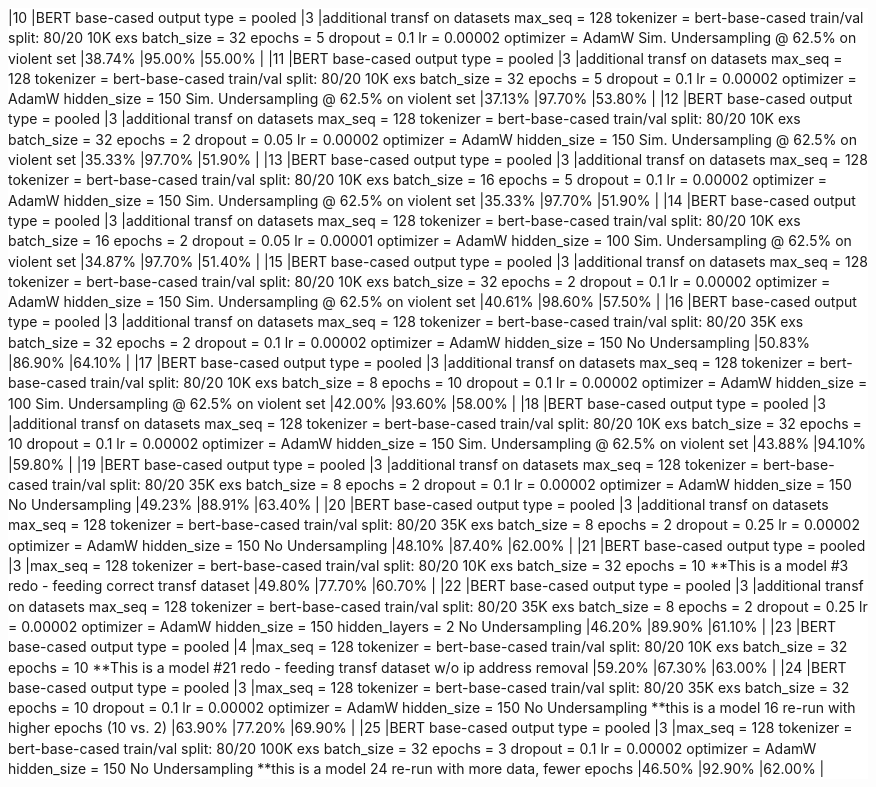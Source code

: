 |10      |BERT  base-cased output type = pooled             |3            |additional transf on datasets max_seq = 128 tokenizer = bert-base-cased train/val split: 80/20 10K exs batch_size = 32 epochs = 5 dropout = 0.1 lr = 0.00002 optimizer = AdamW  Sim. Undersampling @ 62.5%  on violent set                                           |38.74%   |95.00% |55.00%  |
|11      |BERT  base-cased output type = pooled             |3            |additional transf on datasets max_seq = 128 tokenizer = bert-base-cased train/val split: 80/20 10K exs batch_size = 32 epochs = 5 dropout = 0.1 lr = 0.00002 optimizer = AdamW hidden_size = 150  Sim. Undersampling @ 62.5%  on violent set                         |37.13%   |97.70% |53.80%  |
|12      |BERT  base-cased output type = pooled             |3            |additional transf on datasets max_seq = 128 tokenizer = bert-base-cased train/val split: 80/20 10K exs batch_size = 32 epochs = 2 dropout = 0.05 lr = 0.00002 optimizer = AdamW hidden_size = 150  Sim. Undersampling @ 62.5%  on violent set                        |35.33%   |97.70% |51.90%  |
|13      |BERT  base-cased output type = pooled             |3            |additional transf on datasets max_seq = 128 tokenizer = bert-base-cased train/val split: 80/20 10K exs batch_size = 16 epochs = 5 dropout = 0.1 lr = 0.00002 optimizer = AdamW hidden_size = 150  Sim. Undersampling @ 62.5%  on violent set                         |35.33%   |97.70% |51.90%  |
|14      |BERT  base-cased output type = pooled             |3            |additional transf on datasets max_seq = 128 tokenizer = bert-base-cased train/val split: 80/20 10K exs batch_size = 16 epochs = 2 dropout = 0.05 lr = 0.00001 optimizer = AdamW hidden_size = 100  Sim. Undersampling @ 62.5%  on violent set                        |34.87%   |97.70% |51.40%  |
|15      |BERT  base-cased output type = pooled             |3            |additional transf on datasets max_seq = 128 tokenizer = bert-base-cased train/val split: 80/20 10K exs batch_size = 32 epochs = 2 dropout = 0.1 lr = 0.00002 optimizer = AdamW hidden_size = 150  Sim. Undersampling @ 62.5%  on violent set                         |40.61%   |98.60% |57.50%  |
|16      |BERT  base-cased output type = pooled             |3            |additional transf on datasets max_seq = 128 tokenizer = bert-base-cased train/val split: 80/20 35K exs batch_size = 32 epochs = 2 dropout = 0.1 lr = 0.00002 optimizer = AdamW hidden_size = 150  No Undersampling                                                   |50.83%   |86.90% |64.10%  |
|17      |BERT  base-cased output type = pooled             |3            |additional transf on datasets max_seq = 128 tokenizer = bert-base-cased train/val split: 80/20 10K exs batch_size = 8 epochs = 10 dropout = 0.1 lr = 0.00002 optimizer = AdamW hidden_size = 100  Sim. Undersampling @ 62.5%  on violent set                         |42.00%   |93.60% |58.00%  |
|18      |BERT  base-cased output type = pooled             |3            |additional transf on datasets max_seq = 128 tokenizer = bert-base-cased train/val split: 80/20 10K exs batch_size = 32 epochs = 10 dropout = 0.1 lr = 0.00002 optimizer = AdamW hidden_size = 150  Sim. Undersampling @ 62.5%  on violent set                        |43.88%   |94.10% |59.80%  |
|19      |BERT  base-cased output type = pooled             |3            |additional transf on datasets max_seq = 128 tokenizer = bert-base-cased train/val split: 80/20 35K exs batch_size = 8 epochs = 2 dropout = 0.1 lr = 0.00002 optimizer = AdamW hidden_size = 150  No Undersampling                                                    |49.23%   |88.91% |63.40%  |
|20      |BERT  base-cased output type = pooled             |3            |additional transf on datasets max_seq = 128 tokenizer = bert-base-cased train/val split: 80/20 35K exs batch_size = 8 epochs = 2 dropout = 0.25 lr = 0.00002 optimizer = AdamW hidden_size = 150  No Undersampling                                                   |48.10%   |87.40% |62.00%  |
|21      |BERT  base-cased output type = pooled             |3            |max_seq = 128 tokenizer = bert-base-cased train/val split: 80/20 10K exs batch_size = 32 epochs = 10  **This is a model #3 redo - feeding correct transf dataset                                                                                                     |49.80%   |77.70% |60.70%  |
|22      |BERT  base-cased output type = pooled             |3            |additional transf on datasets max_seq = 128 tokenizer = bert-base-cased train/val split: 80/20 35K exs batch_size = 8 epochs = 2 dropout = 0.25 lr = 0.00002 optimizer = AdamW hidden_size = 150 hidden_layers = 2 No Undersampling                                  |46.20%   |89.90% |61.10%  |
|23      |BERT  base-cased output type = pooled             |4            |max_seq = 128 tokenizer = bert-base-cased train/val split: 80/20 10K exs batch_size = 32 epochs = 10  **This is a model #21 redo - feeding transf dataset w/o ip address removal                                                                                     |59.20%   |67.30% |63.00%  |
|24      |BERT  base-cased output type = pooled             |3            |max_seq = 128 tokenizer = bert-base-cased train/val split: 80/20 35K exs batch_size = 32 epochs = 10 dropout = 0.1 lr = 0.00002 optimizer = AdamW hidden_size = 150  No Undersampling  **this is a model 16 re-run with higher epochs (10 vs. 2)                     |63.90%   |77.20% |69.90%  |
|25      |BERT  base-cased output type = pooled             |3            |max_seq = 128 tokenizer = bert-base-cased train/val split: 80/20 100K exs batch_size = 32 epochs = 3 dropout = 0.1 lr = 0.00002 optimizer = AdamW hidden_size = 150  No Undersampling  **this is a model 24 re-run with more data, fewer epochs                      |46.50%   |92.90% |62.00%  |